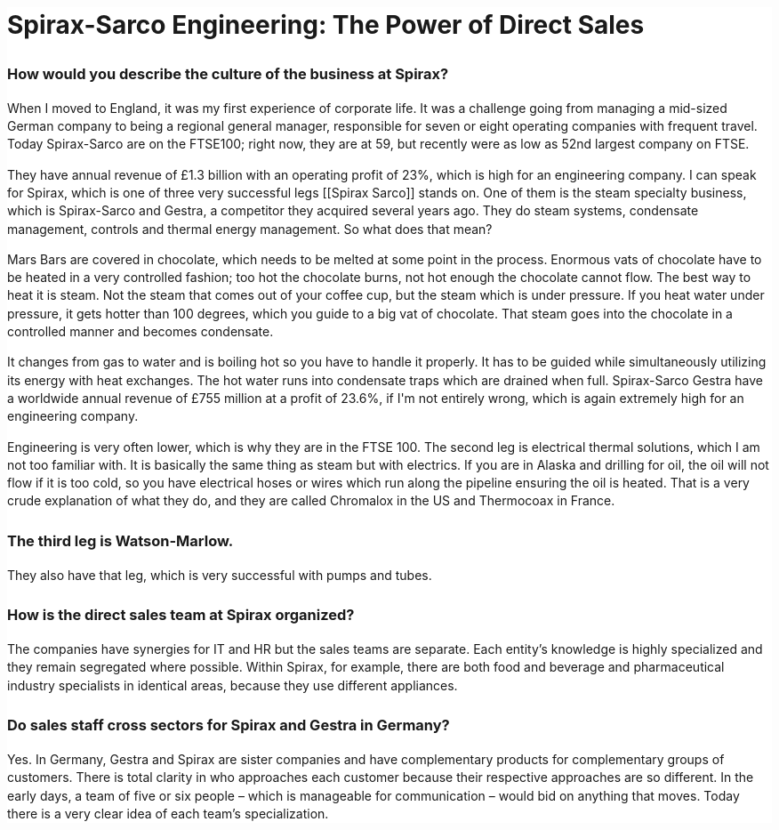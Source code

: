 # Spirax-Sarco Engineering: The Power of Direct Sales

### How would you describe the culture of the business at Spirax?

When I moved to England, it was my first experience of corporate life. It was a challenge going from managing a mid-sized German company to being a regional general manager, responsible for seven or eight operating companies with frequent travel. Today Spirax-Sarco are on the FTSE100; right now, they are at 59, but recently were as low as 52nd largest company on FTSE.

They have annual revenue of £1.3 billion with an operating profit of 23%, which is high for an engineering company. I can speak for Spirax, which is one of three very successful legs [[Spirax Sarco]] stands on. One of them is the steam specialty business, which is Spirax-Sarco and Gestra, a competitor they acquired several years ago. They do steam systems, condensate management, controls and thermal energy management. So what does that mean?

Mars Bars are covered in chocolate, which needs to be melted at some point in the process. Enormous vats of chocolate have to be heated in a very controlled fashion; too hot the chocolate burns, not hot enough the chocolate cannot flow. The best way to heat it is steam. Not the steam that comes out of your coffee cup, but the steam which is under pressure. If you heat water under pressure, it gets hotter than 100 degrees, which you guide to a big vat of chocolate. That steam goes into the chocolate in a controlled manner and becomes condensate.

It changes from gas to water and is boiling hot so you have to handle it properly. It has to be guided while simultaneously utilizing its energy with heat exchanges. The hot water runs into condensate traps which are drained when full. Spirax-Sarco Gestra have a worldwide annual revenue of £755 million at a profit of 23.6%, if I'm not entirely wrong, which is again extremely high for an engineering company.

Engineering is very often lower, which is why they are in the FTSE 100. The second leg is electrical thermal solutions, which I am not too familiar with. It is basically the same thing as steam but with electrics. If you are in Alaska and drilling for oil, the oil will not flow if it is too cold, so you have electrical hoses or wires which run along the pipeline ensuring the oil is heated. That is a very crude explanation of what they do, and they are called Chromalox in the US and Thermocoax in France.

### The third leg is Watson-Marlow.

They also have that leg, which is very successful with pumps and tubes.

### How is the direct sales team at Spirax organized?

The companies have synergies for IT and HR but the sales teams are separate. Each entity’s knowledge is highly specialized and they remain segregated where possible. Within Spirax, for example, there are both food and beverage and pharmaceutical industry specialists in identical areas, because they use different appliances.

### Do sales staff cross sectors for Spirax and Gestra in Germany?

Yes. In Germany, Gestra and Spirax are sister companies and have complementary products for complementary groups of customers. There is total clarity in who approaches each customer because their respective approaches are so different. In the early days, a team of five or six people – which is manageable for communication – would bid on anything that moves. Today there is a very clear idea of each team’s specialization.
